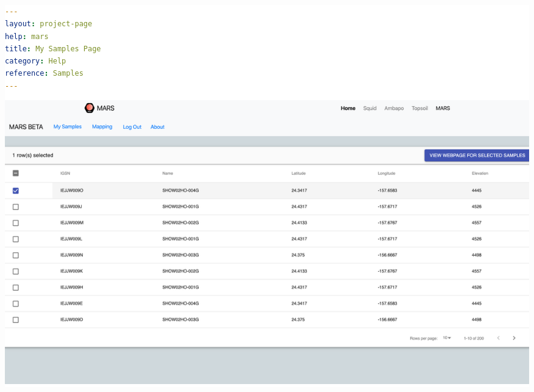 ```yaml
---
layout: project-page
help: mars
title: My Samples Page
category: Help
reference: Samples
---
```

<img src="/assets/images/mars-imgs/samplesTable.png" width="100%">
